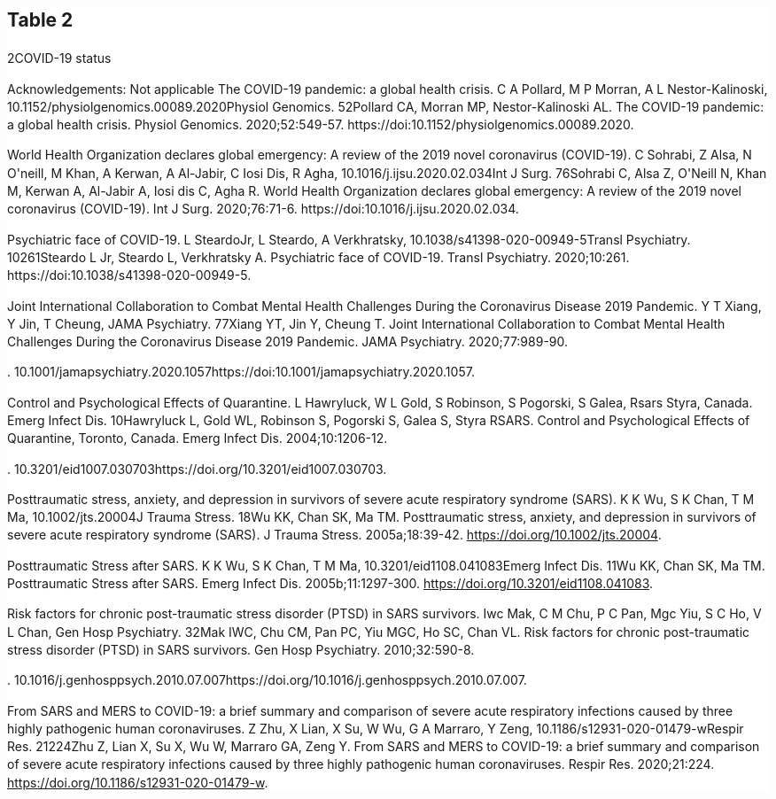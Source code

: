 
## Table 2
2COVID-19 status 


Acknowledgements: Not applicable
The COVID-19 pandemic: a global health crisis. C A Pollard, M P Morran, A L Nestor-Kalinoski, 10.1152/physiolgenomics.00089.2020Physiol Genomics. 52Pollard CA, Morran MP, Nestor-Kalinoski AL. The COVID-19 pandemic: a global health crisis. Physiol Genomics. 2020;52:549-57. https://doi:10.1152/physiolgenomics.00089.2020.

World Health Organization declares global emergency: A review of the 2019 novel coronavirus (COVID-19). C Sohrabi, Z Alsa, N O&apos;neill, M Khan, A Kerwan, A Al-Jabir, C Iosi Dis, R Agha, 10.1016/j.ijsu.2020.02.034Int J Surg. 76Sohrabi C, Alsa Z, O'Neill N, Khan M, Kerwan A, Al-Jabir A, Iosi dis C, Agha R. World Health Organization declares global emergency: A review of the 2019 novel coronavirus (COVID-19). Int J Surg. 2020;76:71-6. https://doi:10.1016/j.ijsu.2020.02.034.

Psychiatric face of COVID-19. L SteardoJr, L Steardo, A Verkhratsky, 10.1038/s41398-020-00949-5Transl Psychiatry. 10261Steardo L Jr, Steardo L, Verkhratsky A. Psychiatric face of COVID-19. Transl Psychiatry. 2020;10:261. https://doi:10.1038/s41398-020-00949-5.

Joint International Collaboration to Combat Mental Health Challenges During the Coronavirus Disease 2019 Pandemic. Y T Xiang, Y Jin, T Cheung, JAMA Psychiatry. 77Xiang YT, Jin Y, Cheung T. Joint International Collaboration to Combat Mental Health Challenges During the Coronavirus Disease 2019 Pandemic. JAMA Psychiatry. 2020;77:989-90.

. 10.1001/jamapsychiatry.2020.1057https://doi:10.1001/jamapsychiatry.2020.1057.

Control and Psychological Effects of Quarantine. L Hawryluck, W L Gold, S Robinson, S Pogorski, S Galea, Rsars Styra, Canada. Emerg Infect Dis. 10Hawryluck L, Gold WL, Robinson S, Pogorski S, Galea S, Styra RSARS. Control and Psychological Effects of Quarantine, Toronto, Canada. Emerg Infect Dis. 2004;10:1206-12.

. 10.3201/eid1007.030703https://doi.org/10.3201/eid1007.030703.

Posttraumatic stress, anxiety, and depression in survivors of severe acute respiratory syndrome (SARS). K K Wu, S K Chan, T M Ma, 10.1002/jts.20004J Trauma Stress. 18Wu KK, Chan SK, Ma TM. Posttraumatic stress, anxiety, and depression in survivors of severe acute respiratory syndrome (SARS). J Trauma Stress. 2005a;18:39-42. https://doi.org/10.1002/jts.20004.

Posttraumatic Stress after SARS. K K Wu, S K Chan, T M Ma, 10.3201/eid1108.041083Emerg Infect Dis. 11Wu KK, Chan SK, Ma TM. Posttraumatic Stress after SARS. Emerg Infect Dis. 2005b;11:1297-300. https://doi.org/10.3201/eid1108.041083.

Risk factors for chronic post-traumatic stress disorder (PTSD) in SARS survivors. Iwc Mak, C M Chu, P C Pan, Mgc Yiu, S C Ho, V L Chan, Gen Hosp Psychiatry. 32Mak IWC, Chu CM, Pan PC, Yiu MGC, Ho SC, Chan VL. Risk factors for chronic post-traumatic stress disorder (PTSD) in SARS survivors. Gen Hosp Psychiatry. 2010;32:590-8.

. 10.1016/j.genhosppsych.2010.07.007https://doi.org/10.1016/j.genhosppsych.2010.07.007.

From SARS and MERS to COVID-19: a brief summary and comparison of severe acute respiratory infections caused by three highly pathogenic human coronaviruses. Z Zhu, X Lian, X Su, W Wu, G A Marraro, Y Zeng, 10.1186/s12931-020-01479-wRespir Res. 21224Zhu Z, Lian X, Su X, Wu W, Marraro GA, Zeng Y. From SARS and MERS to COVID-19: a brief summary and comparison of severe acute respiratory infections caused by three highly pathogenic human coronaviruses. Respir Res. 2020;21:224. https://doi.org/10.1186/s12931-020-01479-w.
